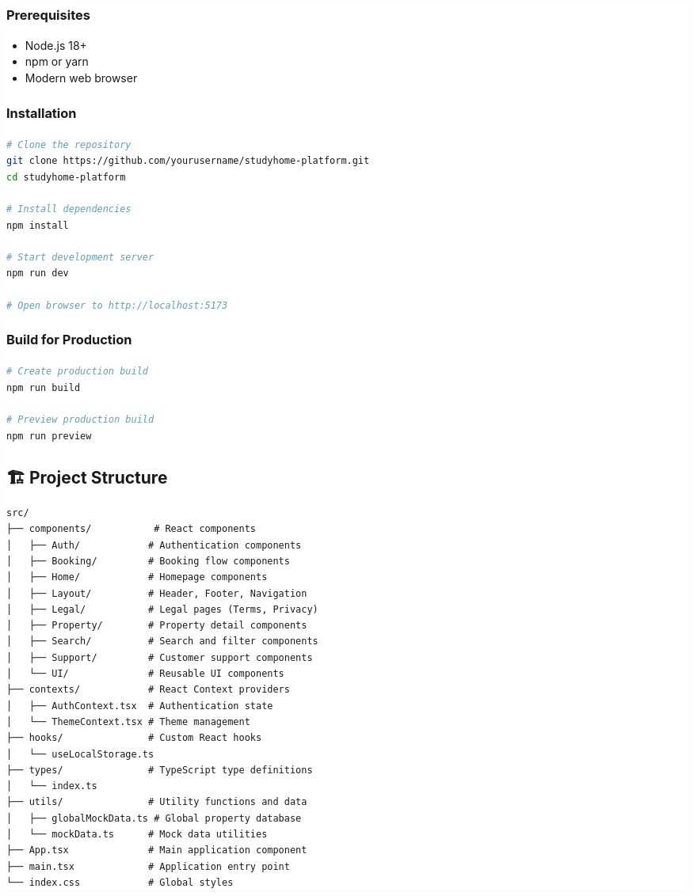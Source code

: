### Prerequisites
- Node.js 18+ 
- npm or yarn
- Modern web browser

### Installation

```bash
# Clone the repository
git clone https://github.com/yourusername/studyhome-platform.git
cd studyhome-platform

# Install dependencies
npm install

# Start development server
npm run dev

# Open browser to http://localhost:5173
```

### Build for Production

```bash
# Create production build
npm run build

# Preview production build
npm run preview
```

## 🏗️ Project Structure

```
src/
├── components/           # React components
│   ├── Auth/            # Authentication components
│   ├── Booking/         # Booking flow components
│   ├── Home/            # Homepage components
│   ├── Layout/          # Header, Footer, Navigation
│   ├── Legal/           # Legal pages (Terms, Privacy)
│   ├── Property/        # Property detail components
│   ├── Search/          # Search and filter components
│   ├── Support/         # Customer support components
│   └── UI/              # Reusable UI components
├── contexts/            # React Context providers
│   ├── AuthContext.tsx  # Authentication state
│   └── ThemeContext.tsx # Theme management
├── hooks/               # Custom React hooks
│   └── useLocalStorage.ts
├── types/               # TypeScript type definitions
│   └── index.ts
├── utils/               # Utility functions and data
│   ├── globalMockData.ts # Global property database
│   └── mockData.ts      # Mock data utilities
├── App.tsx              # Main application component
├── main.tsx             # Application entry point
└── index.css            # Global styles
```
